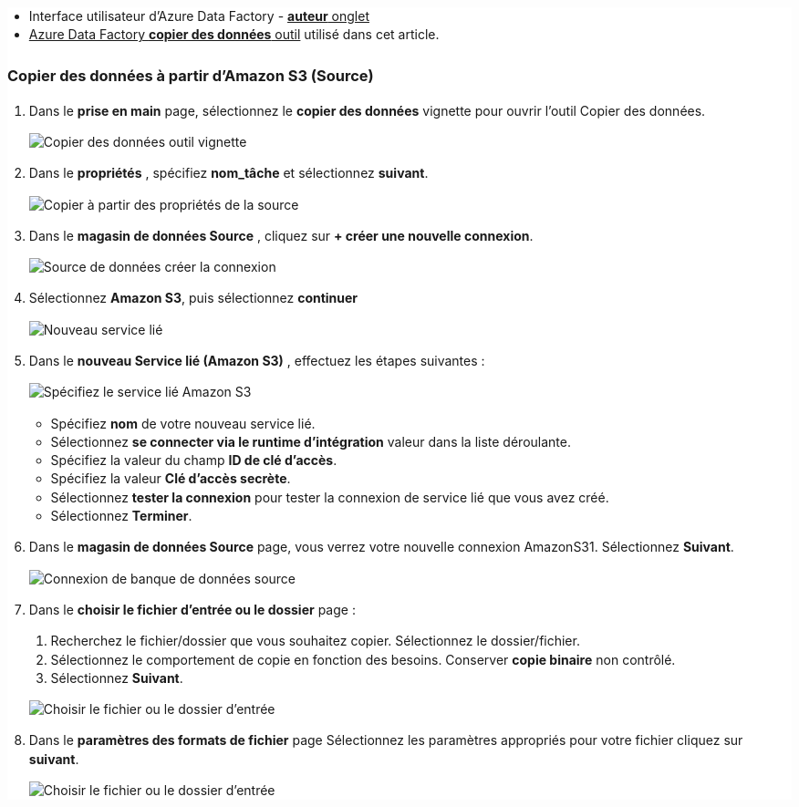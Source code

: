 * Interface utilisateur d’Azure Data Factory - [ **auteur** onglet](/azure/data-factory/quickstart-create-data-factory-portal#create-a-data-factory)
* [Azure Data Factory **copier des données** outil](/azure/data-factory/quickstart-create-data-factory-copy-data-tool) utilisé dans cet article.

### <a name="copy-data-from-amazon-s3-source"></a>Copier des données à partir d’Amazon S3 (Source)

1. Dans le **prise en main** page, sélectionnez le **copier des données** vignette pour ouvrir l’outil Copier des données.

   ![Copier des données outil vignette](media/data-factory-load-data/copy-data-tool-tile.png)

1. Dans le **propriétés** , spécifiez **nom_tâche** et sélectionnez **suivant**.

    ![Copier à partir des propriétés de la source](media/data-factory-load-data/copy-from-source.png)

1. Dans le **magasin de données Source** , cliquez sur **+ créer une nouvelle connexion**.

    ![Source de données créer la connexion](media/data-factory-load-data/source-create-connection.png)

1. Sélectionnez **Amazon S3**, puis sélectionnez **continuer**

    ![Nouveau service lié](media/data-factory-load-data/amazons3-select-new-linked-service.png)

1. Dans le **nouveau Service lié (Amazon S3)** , effectuez les étapes suivantes :

    ![Spécifiez le service lié Amazon S3](media/data-factory-load-data/amazons3-new-linked-service-properties.png)

    * Spécifiez **nom** de votre nouveau service lié.
    * Sélectionnez **se connecter via le runtime d’intégration** valeur dans la liste déroulante.
    * Spécifiez la valeur du champ **ID de clé d’accès**.
    * Spécifiez la valeur **Clé d’accès secrète**.
    * Sélectionnez **tester la connexion** pour tester la connexion de service lié que vous avez créé.
    * Sélectionnez **Terminer**.

1. Dans le **magasin de données Source** page, vous verrez votre nouvelle connexion AmazonS31. Sélectionnez **Suivant**.

   ![Connexion de banque de données source](media/data-factory-load-data/source-data-store-created-connection.png)

1. Dans le **choisir le fichier d’entrée ou le dossier** page :

    1. Recherchez le fichier/dossier que vous souhaitez copier. Sélectionnez le dossier/fichier.
    1. Sélectionnez le comportement de copie en fonction des besoins. Conserver **copie binaire** non contrôlé.
    1. Sélectionnez **Suivant**.

    ![Choisir le fichier ou le dossier d’entrée](media/data-factory-load-data/source-choose-input-file.png)

1. Dans le **paramètres des formats de fichier** page Sélectionnez les paramètres appropriés pour votre fichier cliquez sur **suivant**.

   ![Choisir le fichier ou le dossier d’entrée](media/data-factory-load-data/source-file-format-settings.png)
